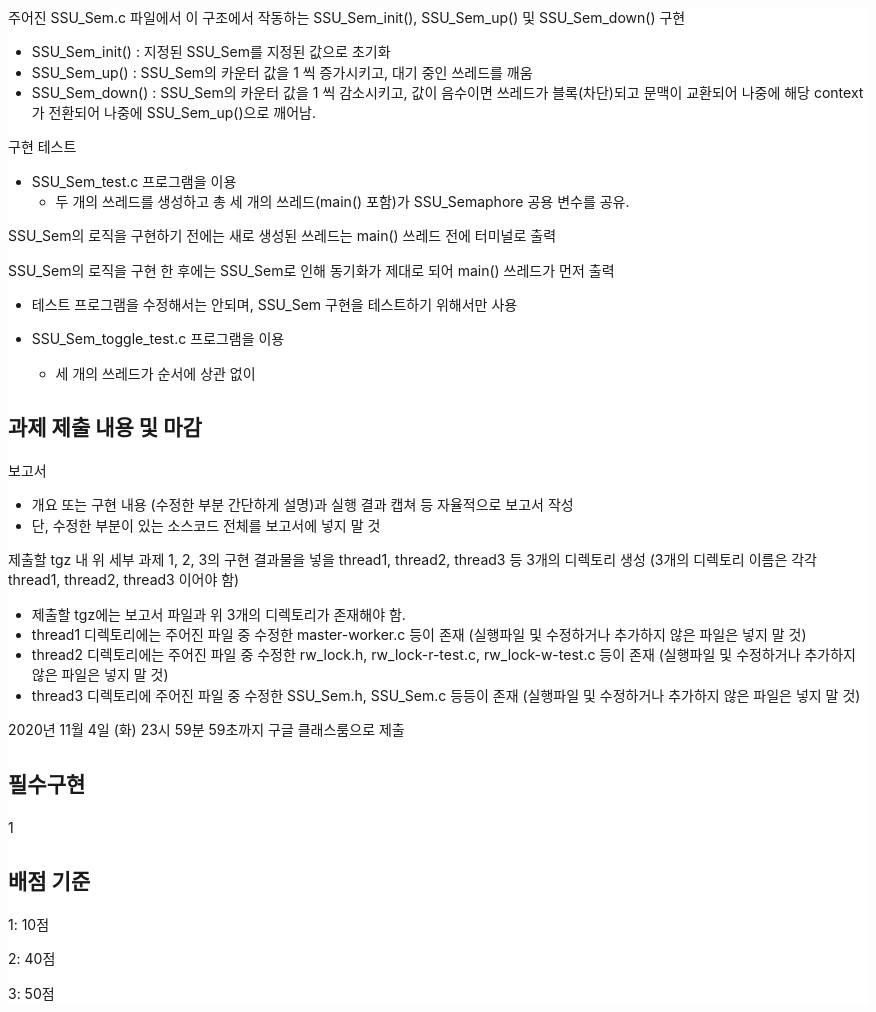 주어진 SSU_Sem.c 파일에서 이 구조에서 작동하는 SSU_Sem_init(), SSU_Sem_up() 및 SSU_Sem_down() 구현
  - SSU_Sem_init() : 지정된 SSU_Sem를 지정된 값으로 초기화
  - SSU_Sem_up() : SSU_Sem의 카운터 값을 1 씩 증가시키고, 대기 중인 쓰레드를 깨움
  - SSU_Sem_down() : SSU_Sem의 카운터 값을 1 씩 감소시키고, 값이 음수이면 쓰레드가 블록(차단)되고 문맥이 교환되어 나중에 해당 context가 전환되어 나중에 SSU_Sem_up()으로 깨어남.

구현 테스트
  - SSU_Sem_test.c 프로그램을 이용
    - 두 개의 쓰레드를 생성하고 총 세 개의 쓰레드(main() 포함)가 SSU_Semaphore 공용 변수를 공유.

SSU_Sem의 로직을 구현하기 전에는 새로 생성된 쓰레드는 main() 쓰레드 전에 터미널로 출력

SSU_Sem의 로직을 구현 한 후에는 SSU_Sem로 인해 동기화가 제대로 되어 main() 쓰레드가 먼저 출력
  - 테스트 프로그램을 수정해서는 안되며, SSU_Sem 구현을 테스트하기 위해서만 사용

  - SSU_Sem_toggle_test.c 프로그램을 이용
    - 세 개의 쓰레드가 순서에 상관 없이   

## 과제 제출 내용 및 마감

보고서
  - 개요 또는 구현 내용 (수정한 부분 간단하게 설명)과 실행 결과 캡쳐 등 자율적으로 보고서 작성
  - 단, 수정한 부분이 있는 소스코드 전체를 보고서에 넣지 말 것

제출할 tgz 내 위 세부 과제 1, 2, 3의 구현 결과물을 넣을 thread1, thread2, thread3 등 3개의 디렉토리 생성 (3개의 디렉토리 이름은 각각 thread1, thread2, thread3 이어야 함)
  - 제출할 tgz에는 보고서 파일과 위 3개의 디렉토리가 존재해야 함.
  - thread1 디렉토리에는 주어진 파일 중 수정한 master-worker.c 등이 존재 (실행파일 및 수정하거나 추가하지 않은 파일은 넣지 말 것)
  - thread2 디렉토리에는 주어진 파일 중 수정한 rw_lock.h, rw_lock-r-test.c, rw_lock-w-test.c 등이 존재 (실행파일 및 수정하거나 추가하지 않은 파일은 넣지 말 것)
  - thread3 디렉토리에 주어진 파일 중 수정한 SSU_Sem.h, SSU_Sem.c 등등이 존재 (실행파일 및 수정하거나 추가하지 않은 파일은 넣지 말 것)

2020년 11월 4일 (화) 23시 59분 59초까지 구글 클래스룸으로 제출

## 필수구현

1

## 배점 기준

1: 10점

2: 40점

3: 50점
